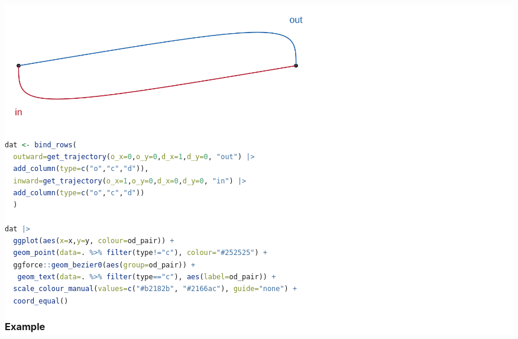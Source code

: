 <img src="./man/figures/bezier-line-asymmetric.svg" width="60%">

``` r
dat <- bind_rows(
  outward=get_trajectory(o_x=0,o_y=0,d_x=1,d_y=0, "out") |>
  add_column(type=c("o","c","d")), 
  inward=get_trajectory(o_x=1,o_y=0,d_x=0,d_y=0, "in") |> 
  add_column(type=c("o","c","d"))
  )

dat |> 
  ggplot(aes(x=x,y=y, colour=od_pair)) +
  geom_point(data=. %>% filter(type!="c"), colour="#252525") +
  ggforce::geom_bezier0(aes(group=od_pair)) +
   geom_text(data=. %>% filter(type=="c"), aes(label=od_pair)) +
  scale_colour_manual(values=c("#b2182b", "#2166ac"), guide="none") +
  coord_equal() 
```

### Example
